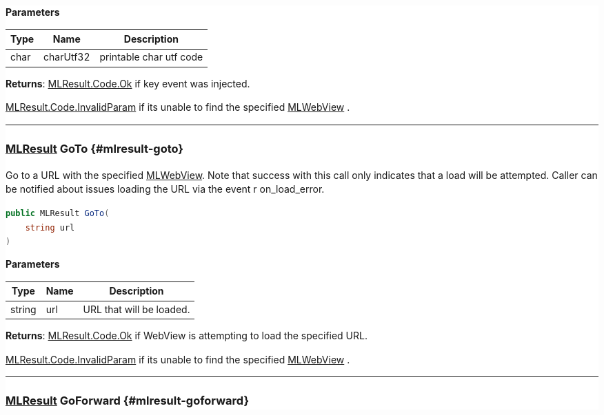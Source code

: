 
**Parameters**

| Type | Name  | Description  | 
|--|--|--|
| char |charUtf32|printable char utf code|






**Returns**: [MLResult.Code.Ok](/unity-api/api/UnityEngine.XR.MagicLeap/UnityEngine.XR.MagicLeap.MLResult.md#enums-ok) if key event was injected.

[MLResult.Code.InvalidParam](/unity-api/api/UnityEngine.XR.MagicLeap/UnityEngine.XR.MagicLeap.MLResult.md#enums-invalidparam) if its unable to find the specified [MLWebView](/unity-api/api/UnityEngine.XR.MagicLeap/MLWebView/UnityEngine.XR.MagicLeap.MLWebView.md) .



-----------

### [MLResult](/unity-api/api/UnityEngine.XR.MagicLeap/UnityEngine.XR.MagicLeap.MLResult.md) GoTo {#mlresult-goto}

Go to a URL with the specified [MLWebView](/unity-api/api/UnityEngine.XR.MagicLeap/MLWebView/UnityEngine.XR.MagicLeap.MLWebView.md). Note that success with this call only indicates that a load will be attempted. Caller can be notified about issues loading the URL via the event r on&#95;load&#95;error. 

```csharp
public MLResult GoTo(
    string url
)
```


**Parameters**

| Type | Name  | Description  | 
|--|--|--|
| string |url|URL that will be loaded.|






**Returns**: [MLResult.Code.Ok](/unity-api/api/UnityEngine.XR.MagicLeap/UnityEngine.XR.MagicLeap.MLResult.md#enums-ok) if WebView is attempting to load the specified URL.

[MLResult.Code.InvalidParam](/unity-api/api/UnityEngine.XR.MagicLeap/UnityEngine.XR.MagicLeap.MLResult.md#enums-invalidparam) if its unable to find the specified [MLWebView](/unity-api/api/UnityEngine.XR.MagicLeap/MLWebView/UnityEngine.XR.MagicLeap.MLWebView.md) .



-----------

### [MLResult](/unity-api/api/UnityEngine.XR.MagicLeap/UnityEngine.XR.MagicLeap.MLResult.md) GoForward {#mlresult-goforward}
